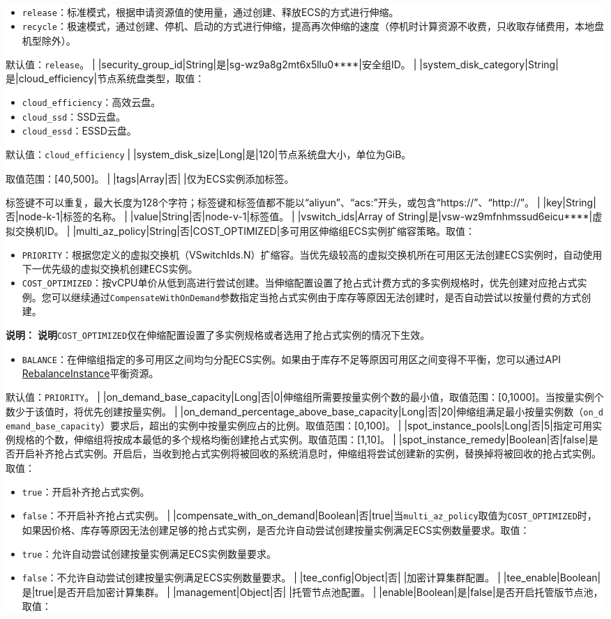  -   `release`：标准模式，根据申请资源值的使用量，通过创建、释放ECS的方式进行伸缩。
-   `recycle`：极速模式，通过创建、停机、启动的方式进行伸缩，提高再次伸缩的速度（停机时计算资源不收费，只收取存储费用，本地盘机型除外）。

 默认值：`release`。 |
|security\_group\_id|String|是|sg-wz9a8g2mt6x5llu0\*\*\*\*|安全组ID。 |
|system\_disk\_category|String|是|cloud\_efficiency|节点系统盘类型，取值：

 -   `cloud_efficiency`：高效云盘。
-   `cloud_ssd`：SSD云盘。
-   `cloud_essd`：ESSD云盘。

 默认值：`cloud_efficiency` |
|system\_disk\_size|Long|是|120|节点系统盘大小，单位为GiB。

 取值范围：\[40,500\]。 |
|tags|Array|否| |仅为ECS实例添加标签。

 标签键不可以重复，最大长度为128个字符；标签键和标签值都不能以“aliyun”、“acs:”开头，或包含“https://”、“http://”。 |
|key|String|否|node-k-1|标签的名称。 |
|value|String|否|node-v-1|标签值。 |
|vswitch\_ids|Array of String|是|vsw-wz9mfnhmssud6eicu\*\*\*\*|虚拟交换机ID。 |
|multi\_az\_policy|String|否|COST\_OPTIMIZED|多可用区伸缩组ECS实例扩缩容策略。取值：

 -   `PRIORITY`：根据您定义的虚拟交换机（VSwitchIds.N）扩缩容。当优先级较高的虚拟交换机所在可用区无法创建ECS实例时，自动使用下一优先级的虚拟交换机创建ECS实例。
-   `COST_OPTIMIZED`：按vCPU单价从低到高进行尝试创建。当伸缩配置设置了抢占式计费方式的多实例规格时，优先创建对应抢占式实例。您可以继续通过`CompensateWithOnDemand`参数指定当抢占式实例由于库存等原因无法创建时，是否自动尝试以按量付费的方式创建。

**说明：** **说明**`COST_OPTIMIZED`仅在伸缩配置设置了多实例规格或者选用了抢占式实例的情况下生效。

-   `BALANCE`：在伸缩组指定的多可用区之间均匀分配ECS实例。如果由于库存不足等原因可用区之间变得不平衡，您可以通过API [RebalanceInstance](~~71516~~)平衡资源。

 默认值：`PRIORITY`。 |
|on\_demand\_base\_capacity|Long|否|0|伸缩组所需要按量实例个数的最小值，取值范围：\[0,1000\]。当按量实例个数少于该值时，将优先创建按量实例。 |
|on\_demand\_percentage\_above\_base\_capacity|Long|否|20|伸缩组满足最小按量实例数（`on_demand_base_capacity`）要求后，超出的实例中按量实例应占的比例。取值范围：\[0,100\]。 |
|spot\_instance\_pools|Long|否|5|指定可用实例规格的个数，伸缩组将按成本最低的多个规格均衡创建抢占式实例。取值范围：\[1,10\]。 |
|spot\_instance\_remedy|Boolean|否|false|是否开启补齐抢占式实例。开启后，当收到抢占式实例将被回收的系统消息时，伸缩组将尝试创建新的实例，替换掉将被回收的抢占式实例。取值：

 -   `true`：开启补齐抢占式实例。
-   `false`：不开启补齐抢占式实例。 |
|compensate\_with\_on\_demand|Boolean|否|true|当`multi_az_policy`取值为`COST_OPTIMIZED`时，如果因价格、库存等原因无法创建足够的抢占式实例，是否允许自动尝试创建按量实例满足ECS实例数量要求。取值：

 -   `true`：允许自动尝试创建按量实例满足ECS实例数量要求。
-   `false`：不允许自动尝试创建按量实例满足ECS实例数量要求。 |
|tee\_config|Object|否| |加密计算集群配置。 |
|tee\_enable|Boolean|是|true|是否开启加密计算集群。 |
|management|Object|否| |托管节点池配置。 |
|enable|Boolean|是|false|是否开启托管版节点池，取值：
